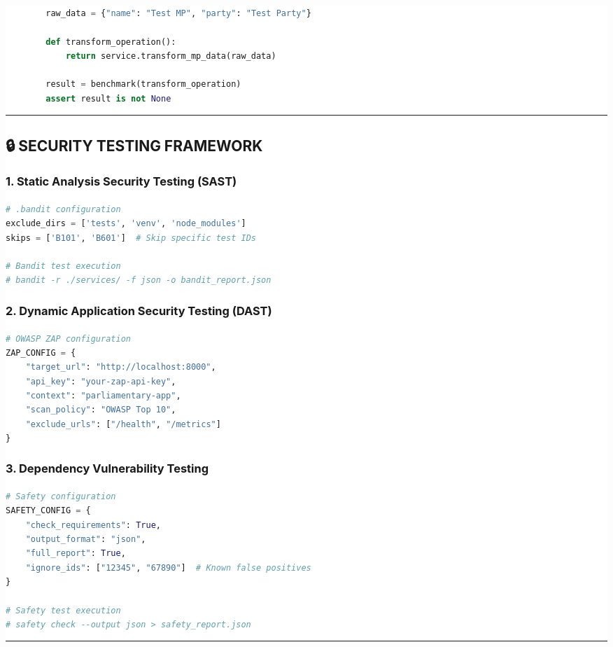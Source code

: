 ```python
        raw_data = {"name": "Test MP", "party": "Test Party"}
        
        def transform_operation():
            return service.transform_mp_data(raw_data)
        
        result = benchmark(transform_operation)
        assert result is not None
```

---

## 🔒 SECURITY TESTING FRAMEWORK

### **1. Static Analysis Security Testing (SAST)**
```python
# .bandit configuration
exclude_dirs = ['tests', 'venv', 'node_modules']
skips = ['B101', 'B601']  # Skip specific test IDs

# Bandit test execution
# bandit -r ./services/ -f json -o bandit_report.json
```

### **2. Dynamic Application Security Testing (DAST)**
```python
# OWASP ZAP configuration
ZAP_CONFIG = {
    "target_url": "http://localhost:8000",
    "api_key": "your-zap-api-key",
    "context": "parliamentary-app",
    "scan_policy": "OWASP Top 10",
    "exclude_urls": ["/health", "/metrics"]
}
```

### **3. Dependency Vulnerability Testing**
```python
# Safety configuration
SAFETY_CONFIG = {
    "check_requirements": True,
    "output_format": "json",
    "full_report": True,
    "ignore_ids": ["12345", "67890"]  # Known false positives
}

# Safety test execution
# safety check --output json > safety_report.json
```

---
